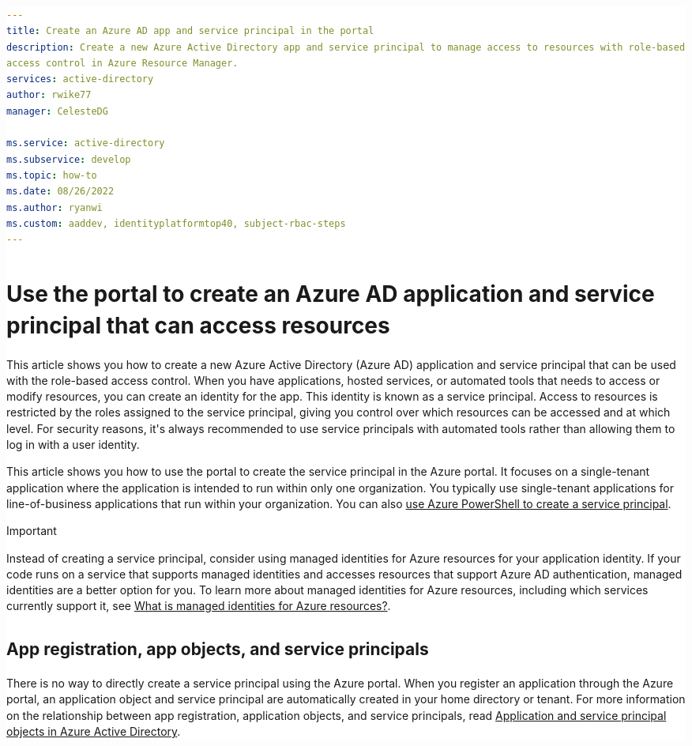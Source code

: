 ```yaml
---
title: Create an Azure AD app and service principal in the portal
description: Create a new Azure Active Directory app and service principal to manage access to resources with role-based access control in Azure Resource Manager.
services: active-directory
author: rwike77
manager: CelesteDG

ms.service: active-directory
ms.subservice: develop
ms.topic: how-to
ms.date: 08/26/2022
ms.author: ryanwi
ms.custom: aaddev, identityplatformtop40, subject-rbac-steps
---
```


# Use the portal to create an Azure AD application and service principal that can access resources

This article shows you how to create a new Azure Active Directory (Azure AD) application and service principal that can be used with the role-based access control. When you have applications, hosted services, or automated tools that needs to access or modify resources, you can create an identity for the app. This identity is known as a service principal. Access to resources is restricted by the roles assigned to the service principal, giving you control over which resources can be accessed and at which level. For security reasons, it's always recommended to use service principals with automated tools rather than allowing them to log in with a user identity.

This article shows you how to use the portal to create the service principal in the Azure portal. It focuses on a single-tenant application where the application is intended to run within only one organization. You typically use single-tenant applications for line-of-business applications that run within your organization.  You can also [use Azure PowerShell to create a service principal](howto-authenticate-service-principal-powershell.md).

> [!IMPORTANT]
> Instead of creating a service principal, consider using managed identities for Azure resources for your application identity. If your code runs on a service that supports managed identities and accesses resources that support Azure AD authentication, managed identities are a better option for you. To learn more about managed identities for Azure resources, including which services currently support it, see [What is managed identities for Azure resources?](../managed-identities-azure-resources/overview.md).

## App registration, app objects, and service principals

There is no way to directly create a service principal using the Azure portal.  When you register an application through the Azure portal, an application object and service principal are automatically created in your home directory or tenant.  For more information on the relationship between app registration, application objects, and service principals, read [Application and service principal objects in Azure Active Directory](app-objects-and-service-principals.md).
